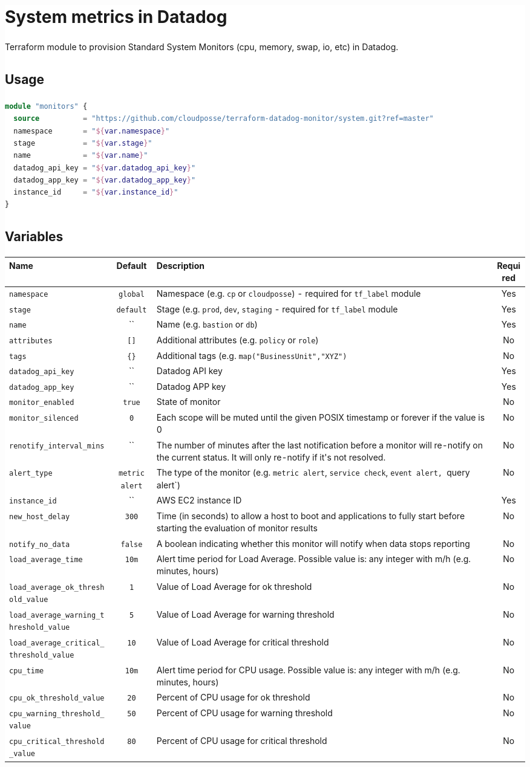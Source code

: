 # System metrics in Datadog

Terraform module to provision Standard System Monitors (cpu, memory, swap, io, etc) in Datadog.

## Usage

```terraform
module "monitors" {
  source          = "https://github.com/cloudposse/terraform-datadog-monitor/system.git?ref=master"
  namespace       = "${var.namespace}"
  stage           = "${var.stage}"
  name            = "${var.name}"
  datadog_api_key = "${var.datadog_api_key}"
  datadog_app_key = "${var.datadog_app_key}"
  instance_id     = "${var.instance_id}"
}
```

## Variables

| Name                                      |    Default     | Description                                                                                                                                           | Required |
|:------------------------------------------|:--------------:|:------------------------------------------------------------------------------------------------------------------------------------------------------|:--------:|
| `namespace`                               |    `global`    | Namespace (e.g. `cp` or `cloudposse`) - required for `tf_label` module                                                                                |   Yes    |
| `stage`                                   |   `default`    | Stage (e.g. `prod`, `dev`, `staging` - required for `tf_label` module                                                                                 |   Yes    |
| `name`                                    |       ``       | Name  (e.g. `bastion` or `db`)                                                                                                                        |   Yes    |
| `attributes`                              |      `[]`      | Additional attributes (e.g. `policy` or `role`)                                                                                                       |    No    |
| `tags`                                    |      `{}`      | Additional tags  (e.g. `map("BusinessUnit","XYZ")`                                                                                                    |    No    |
| `datadog_api_key`                         |       ``       | Datadog API key                                                                                                                                       |   Yes    |
| `datadog_app_key`                         |       ``       | Datadog APP key                                                                                                                                       |   Yes    |
| `monitor_enabled`                         |     `true`     | State of monitor                                                                                                                                      |    No    |
| `monitor_silenced`                        |      `0`       | Each scope will be muted until the given POSIX timestamp or forever if the value is 0                                                                 |    No    |
| `renotify_interval_mins`                  |       ``       | The number of minutes after the last notification before a monitor will re-notify on the current status. It will only re-notify if it's not resolved. |    No    |
| `alert_type`                              | `metric alert` | The type of the monitor (e.g. `metric alert`, `service check`, `event alert, `query alert`)                                                           |    No    |
| `instance_id`                             |       ``       | AWS EC2 instance ID                                                                                                                                   |   Yes    |
| `new_host_delay`                          |     `300`      | Time (in seconds) to allow a host to boot and applications to fully start before starting the evaluation of monitor results                           |    No    |
| `notify_no_data`                          |    `false`     | A boolean indicating whether this monitor will notify when data stops reporting                                                                       |    No    |
| `load_average_time`                       |     `10m`      | Alert time period for Load Average. Possible value is: any integer with m/h (e.g. minutes, hours)                                                     |    No    |
| `load_average_ok_threshold_value`         |      `1`       | Value of Load Average for ok threshold                                                                                                                |    No    |
| `load_average_warning_threshold_value`    |      `5`       | Value of Load Average for warning threshold                                                                                                           |    No    |
| `load_average_critical_threshold_value`   |      `10`      | Value of Load Average for critical threshold                                                                                                          |    No    |
| `cpu_time`                                |     `10m`      | Alert time period for CPU usage. Possible value is: any integer with m/h (e.g. minutes, hours)                                                        |    No    |
| `cpu_ok_threshold_value`                  |      `20`      | Percent of CPU usage for ok threshold                                                                                                                 |    No    |
| `cpu_warning_threshold_value`             |      `50`      | Percent of CPU usage for warning threshold                                                                                                            |    No    |
| `cpu_critical_threshold_value`            |      `80`      | Percent of CPU usage for critical threshold                                                                                                           |    No    |